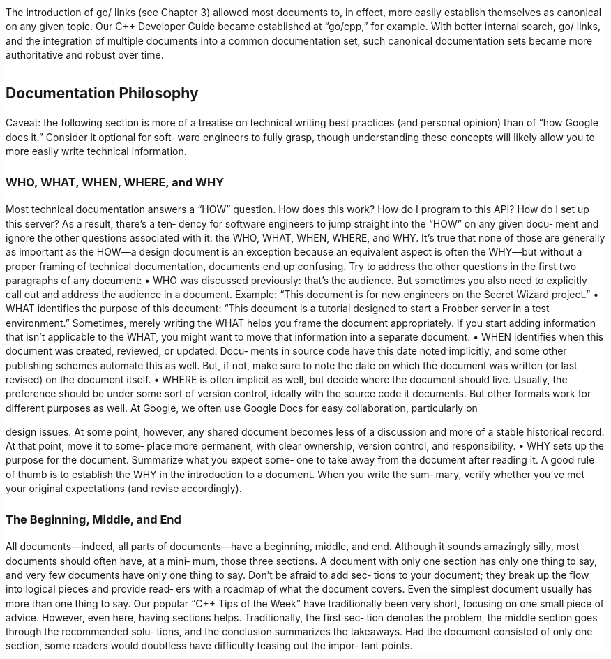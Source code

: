 
The introduction of go/ links (see Chapter 3) allowed most documents to, in effect, more easily establish themselves as canonical on any given topic. Our C++ Developer Guide became established at “go/cpp,” for example. With better internal search, go/ links, and the integration of multiple documents into a common documentation set, such canonical documentation sets became more authoritative and robust over time.



## Documentation Philosophy
Caveat: the following section is more of a treatise on technical writing best practices (and personal opinion) than of “how Google does it.” Consider it optional for soft‐ ware engineers to fully grasp, though understanding these concepts will likely allow you to more easily write technical information.



### WHO, WHAT, WHEN, WHERE, and WHY
Most technical documentation answers a “HOW” question. How does this work? How do I program to this API? How do I set up this server? As a result, there’s a ten‐ dency for software engineers to jump straight into the “HOW” on any given docu‐ ment and ignore the other questions associated with it: the WHO, WHAT, WHEN, WHERE, and WHY. It’s true that none of those are generally as important as the HOW—a design document is an exception because an equivalent aspect is often the WHY—but without a proper framing of technical documentation, documents end up confusing. Try to address the other questions in the first two paragraphs of any document:
• WHO was discussed previously: that’s the audience. But sometimes you also need to explicitly call out and address the audience in a document. Example: “This document is for new engineers on the Secret Wizard project.”
• WHAT identifies the purpose of this document: “This document is a tutorial designed to start a Frobber server in a test environment.” Sometimes, merely writing the WHAT helps you frame the document appropriately. If you start adding information that isn’t applicable to the WHAT, you might want to move that information into a separate document.
• WHEN identifies when this document was created, reviewed, or updated. Docu‐ ments in source code have this date noted implicitly, and some other publishing schemes automate this as well. But, if not, make sure to note the date on which the document was written (or last revised) on the document itself.
• WHERE is often implicit as well, but decide where the document should live. Usually, the preference should be under some sort of version control, ideally with the source code it documents. But other formats work for different purposes as well. At Google, we often use Google Docs for easy collaboration, particularly on

design issues. At some point, however, any shared document becomes less of a discussion and more of a stable historical record. At that point, move it to some‐ place more permanent, with clear ownership, version control, and responsibility.
• WHY sets up the purpose for the document. Summarize what you expect some‐ one to take away from the document after reading it. A good rule of thumb is to establish the WHY in the introduction to a document. When you write the sum‐ mary, verify whether you’ve met your original expectations (and revise accordingly).

### The Beginning, Middle, and End
All documents—indeed, all parts of documents—have a beginning, middle, and end. Although it sounds amazingly silly, most documents should often have, at a mini‐ mum, those three sections. A document with only one section has only one thing to say, and very few documents have only one thing to say. Don’t be afraid to add sec‐ tions to your document; they break up the flow into logical pieces and provide read‐ ers with a roadmap of what the document covers.
Even the simplest document usually has more than one thing to say. Our popular “C++ Tips of the Week” have traditionally been very short, focusing on one small piece of advice. However, even here, having sections helps. Traditionally, the first sec‐ tion denotes the problem, the middle section goes through the recommended solu‐ tions, and the conclusion summarizes the takeaways. Had the document consisted of only one section, some readers would doubtless have difficulty teasing out the impor‐ tant points.